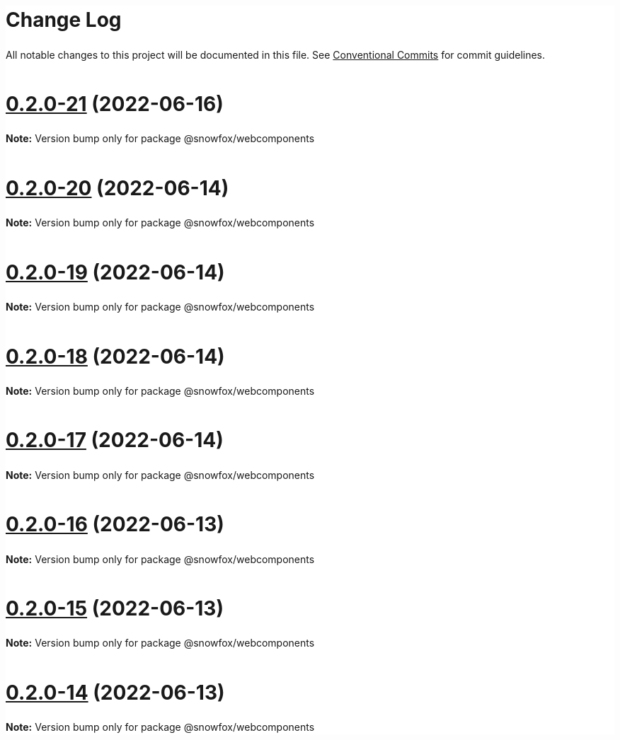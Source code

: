 # Change Log

All notable changes to this project will be documented in this file.
See [Conventional Commits](https://conventionalcommits.org) for commit guidelines.

# [0.2.0-21](https://github.com/CKGrafico/snowfox/compare/v0.2.0-20...v0.2.0-21) (2022-06-16)

**Note:** Version bump only for package @snowfox/webcomponents

# [0.2.0-20](https://github.com/CKGrafico/snowfox/compare/v0.2.0-19...v0.2.0-20) (2022-06-14)

**Note:** Version bump only for package @snowfox/webcomponents

# [0.2.0-19](https://github.com/CKGrafico/snowfox/compare/v0.2.0-18...v0.2.0-19) (2022-06-14)

**Note:** Version bump only for package @snowfox/webcomponents

# [0.2.0-18](https://github.com/CKGrafico/snowfox/compare/v0.2.0-17...v0.2.0-18) (2022-06-14)

**Note:** Version bump only for package @snowfox/webcomponents

# [0.2.0-17](https://github.com/CKGrafico/snowfox/compare/v0.2.0-16...v0.2.0-17) (2022-06-14)

**Note:** Version bump only for package @snowfox/webcomponents

# [0.2.0-16](https://github.com/CKGrafico/snowfox/compare/v0.2.0-15...v0.2.0-16) (2022-06-13)

**Note:** Version bump only for package @snowfox/webcomponents

# [0.2.0-15](https://github.com/CKGrafico/snowfox/compare/v0.2.0-14...v0.2.0-15) (2022-06-13)

**Note:** Version bump only for package @snowfox/webcomponents

# [0.2.0-14](https://github.com/CKGrafico/snowfox/compare/v0.2.0-13...v0.2.0-14) (2022-06-13)

**Note:** Version bump only for package @snowfox/webcomponents
